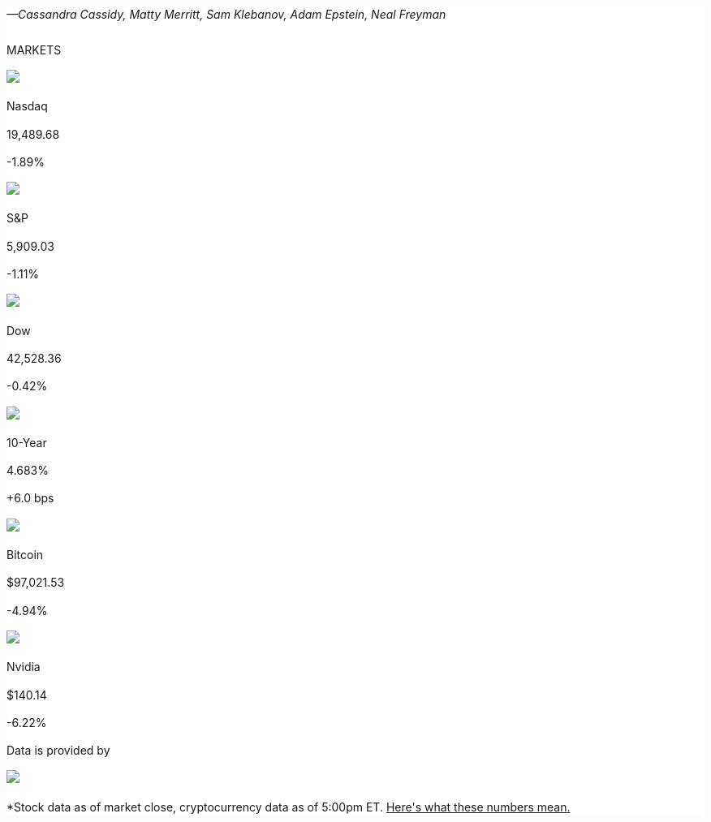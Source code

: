 *—Cassandra Cassidy, Matty Merritt, Sam Klebanov, Adam Epstein, Neal Freyman* 

##### 
MARKETS

![](https://cdn.sanity.io/images/bl383u0v/production/e4a85d043f857cc8adaca9d546c099f6d7db37ba-44x39.png)

Nasdaq

19,489.68

-1.89%

![](https://cdn.sanity.io/images/bl383u0v/production/e4a85d043f857cc8adaca9d546c099f6d7db37ba-44x39.png)

S&P

5,909.03

-1.11%

![](https://cdn.sanity.io/images/bl383u0v/production/e4a85d043f857cc8adaca9d546c099f6d7db37ba-44x39.png)

Dow

42,528.36

-0.42%

![](https://cdn.sanity.io/images/bl383u0v/production/6097ec1c26b17401a61bfbfe4440c75ebfea1886-44x39.png)

10-Year

4.683%

+6.0 bps

![](https://cdn.sanity.io/images/bl383u0v/production/e4a85d043f857cc8adaca9d546c099f6d7db37ba-44x39.png)

Bitcoin

$97,021.53

-4.94%

![](https://cdn.sanity.io/images/bl383u0v/production/e4a85d043f857cc8adaca9d546c099f6d7db37ba-44x39.png)

Nvidia

$140.14

-6.22%

Data is provided by

[![](https://cdn.sanity.io/images/bl383u0v/production/61a0dac0b53d6766459afdca784ae8fe604f17ed-720x102.png?h=32&q=100&auto=format)](https://links.morningbrew.com/c/k2s?mbcid=38113929.4102004&mid=55ab9c4c00053927cd05204998094c31&mbuuid=PqBAe5c1bS3tvTDfxEgD98b1)

\*Stock data as of market close, cryptocurrency data as of 5:00pm ET.
[Here's what these numbers mean.](https://links.morningbrew.com/c/s1F?mbcid=38113929.4102004&mid=55ab9c4c00053927cd05204998094c31&mbuuid=PqBAe5c1bS3tvTDfxEgD98b1)
